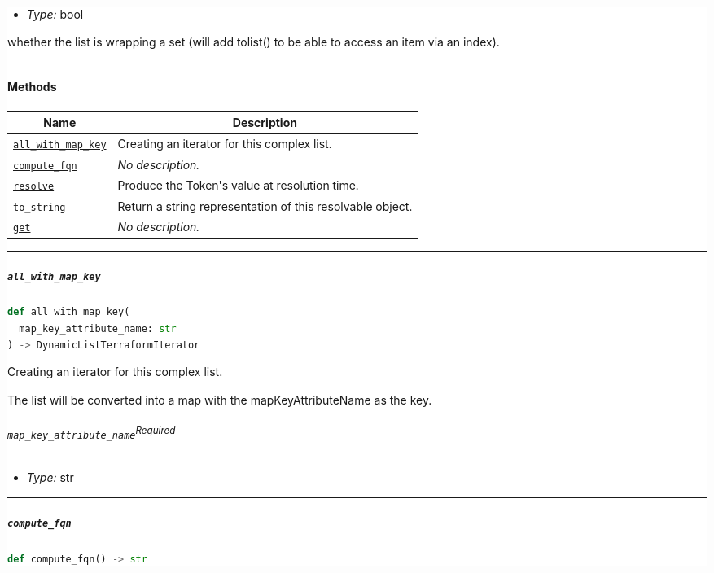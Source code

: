 - *Type:* bool

whether the list is wrapping a set (will add tolist() to be able to access an item via an index).

---

#### Methods <a name="Methods" id="Methods"></a>

| **Name** | **Description** |
| --- | --- |
| <code><a href="#rhizo-co-terraform-provider-oci.dataOciCoreComputeCapacityReservationInstanceShapes.DataOciCoreComputeCapacityReservationInstanceShapesComputeCapacityReservationInstanceShapesList.allWithMapKey">all_with_map_key</a></code> | Creating an iterator for this complex list. |
| <code><a href="#rhizo-co-terraform-provider-oci.dataOciCoreComputeCapacityReservationInstanceShapes.DataOciCoreComputeCapacityReservationInstanceShapesComputeCapacityReservationInstanceShapesList.computeFqn">compute_fqn</a></code> | *No description.* |
| <code><a href="#rhizo-co-terraform-provider-oci.dataOciCoreComputeCapacityReservationInstanceShapes.DataOciCoreComputeCapacityReservationInstanceShapesComputeCapacityReservationInstanceShapesList.resolve">resolve</a></code> | Produce the Token's value at resolution time. |
| <code><a href="#rhizo-co-terraform-provider-oci.dataOciCoreComputeCapacityReservationInstanceShapes.DataOciCoreComputeCapacityReservationInstanceShapesComputeCapacityReservationInstanceShapesList.toString">to_string</a></code> | Return a string representation of this resolvable object. |
| <code><a href="#rhizo-co-terraform-provider-oci.dataOciCoreComputeCapacityReservationInstanceShapes.DataOciCoreComputeCapacityReservationInstanceShapesComputeCapacityReservationInstanceShapesList.get">get</a></code> | *No description.* |

---

##### `all_with_map_key` <a name="all_with_map_key" id="rhizo-co-terraform-provider-oci.dataOciCoreComputeCapacityReservationInstanceShapes.DataOciCoreComputeCapacityReservationInstanceShapesComputeCapacityReservationInstanceShapesList.allWithMapKey"></a>

```python
def all_with_map_key(
  map_key_attribute_name: str
) -> DynamicListTerraformIterator
```

Creating an iterator for this complex list.

The list will be converted into a map with the mapKeyAttributeName as the key.

###### `map_key_attribute_name`<sup>Required</sup> <a name="map_key_attribute_name" id="rhizo-co-terraform-provider-oci.dataOciCoreComputeCapacityReservationInstanceShapes.DataOciCoreComputeCapacityReservationInstanceShapesComputeCapacityReservationInstanceShapesList.allWithMapKey.parameter.mapKeyAttributeName"></a>

- *Type:* str

---

##### `compute_fqn` <a name="compute_fqn" id="rhizo-co-terraform-provider-oci.dataOciCoreComputeCapacityReservationInstanceShapes.DataOciCoreComputeCapacityReservationInstanceShapesComputeCapacityReservationInstanceShapesList.computeFqn"></a>

```python
def compute_fqn() -> str
```
